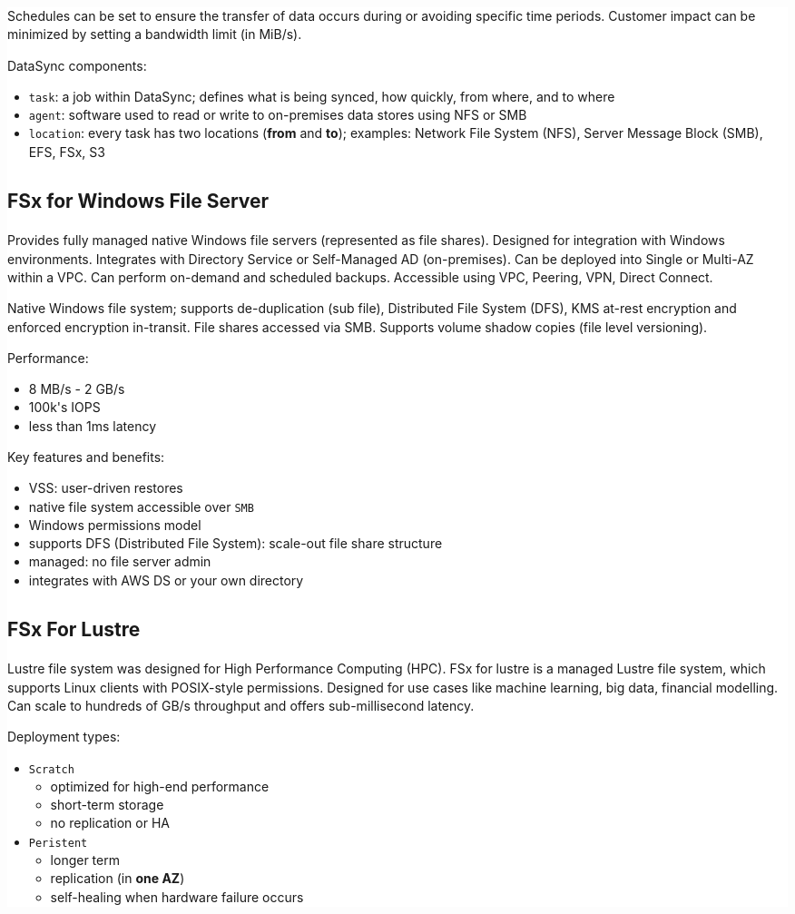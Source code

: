 Schedules can be set to ensure the transfer of data occurs during or avoiding specific time periods. Customer impact can be minimized by setting a bandwidth limit (in MiB/s).

DataSync components:

- `task`: a job within DataSync; defines what is being synced, how quickly, from where, and to where
- `agent`: software used to read or write to on-premises data stores using NFS or SMB
- `location`: every task has two locations (**from** and **to**); examples: Network File System (NFS), Server Message Block (SMB), EFS, FSx, S3

## FSx for Windows File Server

Provides fully managed native Windows file servers (represented as file shares). Designed for integration with Windows environments. Integrates with Directory Service or Self-Managed AD (on-premises). Can be deployed into Single or Multi-AZ within a VPC. Can perform on-demand and scheduled backups. Accessible using VPC, Peering, VPN, Direct Connect.

Native Windows file system; supports de-duplication (sub file), Distributed File System (DFS), KMS at-rest encryption and enforced encryption in-transit. File shares accessed via SMB. Supports volume shadow copies (file level versioning).

Performance:

- 8 MB/s - 2 GB/s
- 100k's IOPS
- less than 1ms latency

Key features and benefits:

- VSS: user-driven restores
- native file system accessible over `SMB`
- Windows permissions model
- supports DFS (Distributed File System): scale-out file share structure
- managed: no file server admin
- integrates with AWS DS or your own directory

## FSx For Lustre

Lustre file system was designed for High Performance Computing (HPC). FSx for lustre is a managed Lustre file system, which supports Linux clients with POSIX-style permissions. Designed for use cases like machine learning, big data, financial modelling. Can scale to hundreds of GB/s throughput and offers sub-millisecond latency.

Deployment types:

- `Scratch`
  - optimized for high-end performance
  - short-term storage
  - no replication or HA
- `Peristent`
  - longer term
  - replication (in **one AZ**)
  - self-healing when hardware failure occurs
